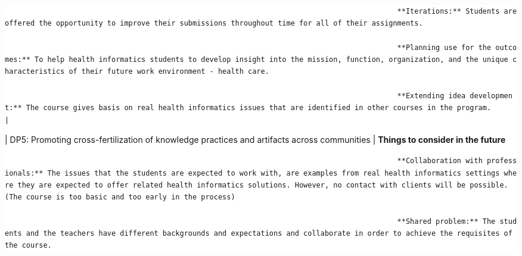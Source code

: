                                                                                                                                                                                                                                                                                                                                                                                                                                                                                                                                 
                                                                                                **Iterations:** Students are offered the opportunity to improve their submissions throughout time for all of their assignments.                                                                                                                                                                                                                                                                                                 
                                                                                                                                                                                                                                                                                                                                                                                                                                                                                                                                
                                                                                                **Planning use for the outcomes:** To help health informatics students to develop insight into the mission, function, organization, and the unique characteristics of their future work environment - health care.                                                                                                                                                                                                              
                                                                                                                                                                                                                                                                                                                                                                                                                                                                                                                                
                                                                                                **Extending idea development:** The course gives basis on real health informatics issues that are identified in other courses in the program.                                                                                                                                                                                                                                                                                   |
| DP5: Promoting cross-fertilization of knowledge practices and artifacts across communities   | **Things to consider in the future**                                                                                                                                                                                                                                                                                                                                                                                           
                                                                                                                                                                                                                                                                                                                                                                                                                                                                                                                                
                                                                                                **Collaboration with professionals:** The issues that the students are expected to work with, are examples from real health informatics settings where they are expected to offer related health informatics solutions. However, no contact with clients will be possible. (The course is too basic and too early in the process)                                                                                               
                                                                                                                                                                                                                                                                                                                                                                                                                                                                                                                                
                                                                                                **Shared problem:** The students and the teachers have different backgrounds and expectations and collaborate in order to achieve the requisites of the course.                                                                                                                                                                                                                                                                 